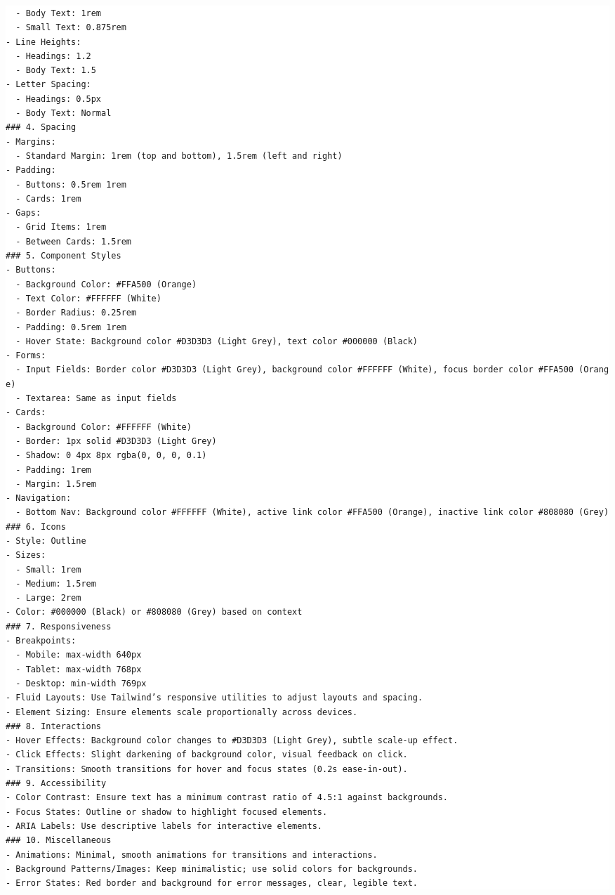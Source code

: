 ```
  - Body Text: 1rem
  - Small Text: 0.875rem
- Line Heights:
  - Headings: 1.2
  - Body Text: 1.5
- Letter Spacing:
  - Headings: 0.5px
  - Body Text: Normal
### 4. Spacing
- Margins:
  - Standard Margin: 1rem (top and bottom), 1.5rem (left and right)
- Padding:
  - Buttons: 0.5rem 1rem
  - Cards: 1rem
- Gaps:
  - Grid Items: 1rem
  - Between Cards: 1.5rem
### 5. Component Styles
- Buttons:
  - Background Color: #FFA500 (Orange)
  - Text Color: #FFFFFF (White)
  - Border Radius: 0.25rem
  - Padding: 0.5rem 1rem
  - Hover State: Background color #D3D3D3 (Light Grey), text color #000000 (Black)
- Forms:
  - Input Fields: Border color #D3D3D3 (Light Grey), background color #FFFFFF (White), focus border color #FFA500 (Orange)
  - Textarea: Same as input fields
- Cards:
  - Background Color: #FFFFFF (White)
  - Border: 1px solid #D3D3D3 (Light Grey)
  - Shadow: 0 4px 8px rgba(0, 0, 0, 0.1)
  - Padding: 1rem
  - Margin: 1.5rem
- Navigation:
  - Bottom Nav: Background color #FFFFFF (White), active link color #FFA500 (Orange), inactive link color #808080 (Grey)
### 6. Icons
- Style: Outline
- Sizes: 
  - Small: 1rem
  - Medium: 1.5rem
  - Large: 2rem
- Color: #000000 (Black) or #808080 (Grey) based on context
### 7. Responsiveness
- Breakpoints:
  - Mobile: max-width 640px
  - Tablet: max-width 768px
  - Desktop: min-width 769px
- Fluid Layouts: Use Tailwind’s responsive utilities to adjust layouts and spacing.
- Element Sizing: Ensure elements scale proportionally across devices.
### 8. Interactions
- Hover Effects: Background color changes to #D3D3D3 (Light Grey), subtle scale-up effect.
- Click Effects: Slight darkening of background color, visual feedback on click.
- Transitions: Smooth transitions for hover and focus states (0.2s ease-in-out).
### 9. Accessibility
- Color Contrast: Ensure text has a minimum contrast ratio of 4.5:1 against backgrounds.
- Focus States: Outline or shadow to highlight focused elements.
- ARIA Labels: Use descriptive labels for interactive elements.
### 10. Miscellaneous
- Animations: Minimal, smooth animations for transitions and interactions.
- Background Patterns/Images: Keep minimalistic; use solid colors for backgrounds.
- Error States: Red border and background for error messages, clear, legible text.
```